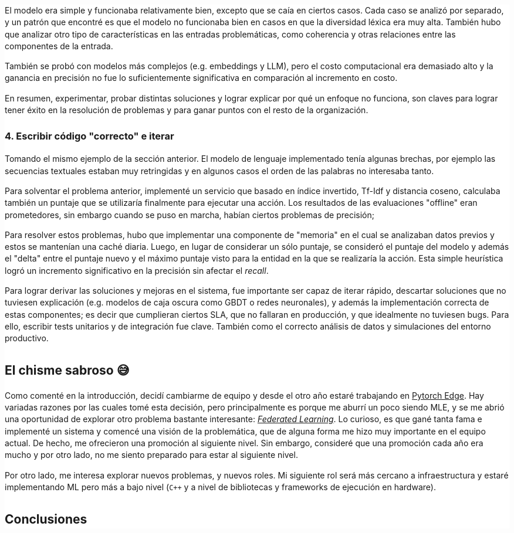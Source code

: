 El modelo era simple y funcionaba relativamente bien, excepto que se caía en ciertos casos. Cada caso se analizó por separado, y un patrón que encontré es que el modelo no funcionaba bien en casos en que la diversidad léxica era muy alta. También hubo que analizar otro tipo de características en las entradas problemáticas, como coherencia y otras relaciones entre las componentes de la entrada.

También se probó con modelos más complejos (e.g. embeddings y LLM), pero el costo computacional era demasiado alto y la ganancia en precisión no fue lo suficientemente significativa en comparación al incremento en costo.

En resumen, experimentar, probar distintas soluciones y lograr explicar por qué un enfoque no funciona, son claves para lograr tener éxito en la resolución de problemas y para ganar puntos con el resto de la organización.

### 4. Escribir código "correcto" e iterar

Tomando el mismo ejemplo de la sección anterior. El modelo de lenguaje implementado tenía algunas brechas, por ejemplo las secuencias textuales estaban muy retringidas y en algunos casos el orden de las palabras no interesaba tanto.

Para solventar el problema anterior, implementé un servicio que basado en índice invertido, Tf-Idf y distancia coseno, calculaba también un puntaje que se utilizaría finalmente para ejecutar una acción. Los resultados de las evaluaciones "offline" eran prometedores, sin embargo cuando se puso en marcha, habían ciertos problemas de precisión;

Para resolver estos problemas, hubo que implementar una componente de "memoria" en el cual se analizaban datos previos y estos se mantenían una caché diaria. Luego, en lugar de considerar un sólo puntaje, se consideró el puntaje del modelo y además el "delta" entre el puntaje nuevo y el máximo puntaje visto para la entidad en la que se realizaría la acción. Esta simple heurística logró un incremento significativo en la precisión sin afectar el _recall_.

Para lograr derivar las soluciones y mejoras en el sistema, fue importante ser capaz de iterar rápido, descartar soluciones que no tuviesen explicación (e.g. modelos de caja oscura como GBDT o redes neuronales), y además la implementación correcta de estas componentes; es decir que cumplieran ciertos SLA, que no fallaran en producción, y que idealmente no tuviesen bugs. Para ello, escribir tests unitarios y de integración fue clave. También como el correcto análisis de datos y simulaciones del entorno productivo.

## El chisme sabroso&nbsp;:sweat_smile:

Como comenté en la introducción, decidí cambiarme de equipo y desde el otro año estaré trabajando en [Pytorch Edge](https://pytorch.org/edge). Hay variadas razones por las cuales tomé esta decisión, pero principalmente es porque me aburrí un poco siendo MLE, y se me abrió una oportunidad de explorar otro problema bastante interesante: [_Federated Learning_](https://en.wikipedia.org/wiki/Federated_learning). Lo curioso, es que gané tanta fama e implementé un sistema y comencé una visión de la problemática, que de alguna forma me hizo muy importante en el equipo actual. De hecho, me ofrecieron una promoción al siguiente nivel. Sin embargo, consideré que una promoción cada año era mucho y por otro lado, no me siento preparado para estar al siguiente nivel.

Por otro lado, me interesa explorar nuevos problemas, y nuevos roles. Mi siguiente rol será más cercano a infraestructura y estaré implementando ML pero más a bajo nivel (`C++` y a nivel de bibliotecas y frameworks de ejecución en hardware).

## Conclusiones
